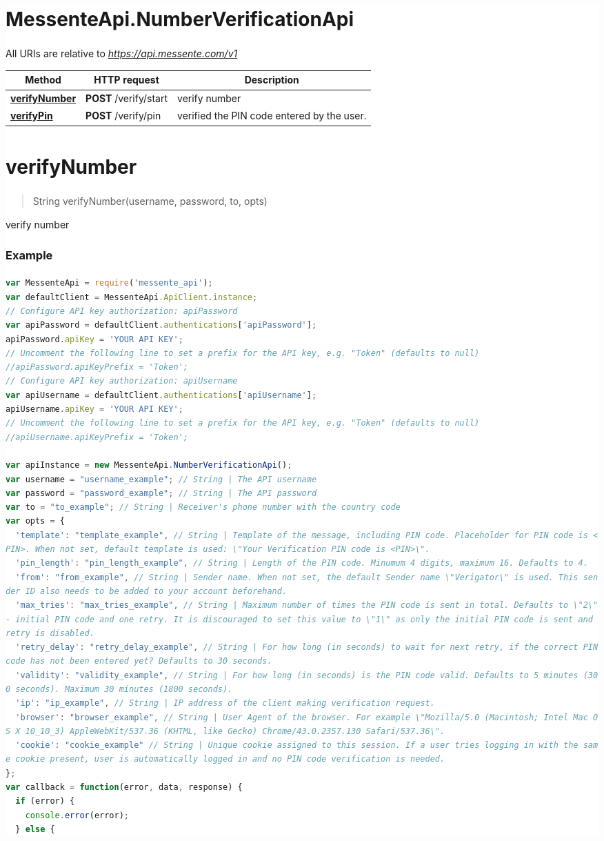 # MessenteApi.NumberVerificationApi

All URIs are relative to *https://api.messente.com/v1*

Method | HTTP request | Description
------------- | ------------- | -------------
[**verifyNumber**](NumberVerificationApi.md#verifyNumber) | **POST** /verify/start | verify number
[**verifyPin**](NumberVerificationApi.md#verifyPin) | **POST** /verify/pin | verified the PIN code entered by the user.


<a name="verifyNumber"></a>
# **verifyNumber**
> String verifyNumber(username, password, to, opts)

verify number

### Example
```javascript
var MessenteApi = require('messente_api');
var defaultClient = MessenteApi.ApiClient.instance;
// Configure API key authorization: apiPassword
var apiPassword = defaultClient.authentications['apiPassword'];
apiPassword.apiKey = 'YOUR API KEY';
// Uncomment the following line to set a prefix for the API key, e.g. "Token" (defaults to null)
//apiPassword.apiKeyPrefix = 'Token';
// Configure API key authorization: apiUsername
var apiUsername = defaultClient.authentications['apiUsername'];
apiUsername.apiKey = 'YOUR API KEY';
// Uncomment the following line to set a prefix for the API key, e.g. "Token" (defaults to null)
//apiUsername.apiKeyPrefix = 'Token';

var apiInstance = new MessenteApi.NumberVerificationApi();
var username = "username_example"; // String | The API username
var password = "password_example"; // String | The API password
var to = "to_example"; // String | Receiver's phone number with the country code
var opts = {
  'template': "template_example", // String | Template of the message, including PIN code. Placeholder for PIN code is <PIN>. When not set, default template is used: \"Your Verification PIN code is <PIN>\". 
  'pin_length': "pin_length_example", // String | Length of the PIN code. Minumum 4 digits, maximum 16. Defaults to 4.
  'from': "from_example", // String | Sender name. When not set, the default Sender name \"Verigator\" is used. This sender ID also needs to be added to your account beforehand.
  'max_tries': "max_tries_example", // String | Maximum number of times the PIN code is sent in total. Defaults to \"2\" - initial PIN code and one retry. It is discouraged to set this value to \"1\" as only the initial PIN code is sent and retry is disabled.  
  'retry_delay': "retry_delay_example", // String | For how long (in seconds) to wait for next retry, if the correct PIN code has not been entered yet? Defaults to 30 seconds.
  'validity': "validity_example", // String | For how long (in seconds) is the PIN code valid. Defaults to 5 minutes (300 seconds). Maximum 30 minutes (1800 seconds).
  'ip': "ip_example", // String | IP address of the client making verification request.
  'browser': "browser_example", // String | User Agent of the browser. For example \"Mozilla/5.0 (Macintosh; Intel Mac OS X 10_10_3) AppleWebKit/537.36 (KHTML, like Gecko) Chrome/43.0.2357.130 Safari/537.36\".
  'cookie': "cookie_example" // String | Unique cookie assigned to this session. If a user tries logging in with the same cookie present, user is automatically logged in and no PIN code verification is needed.
};
var callback = function(error, data, response) {
  if (error) {
    console.error(error);
  } else {
```